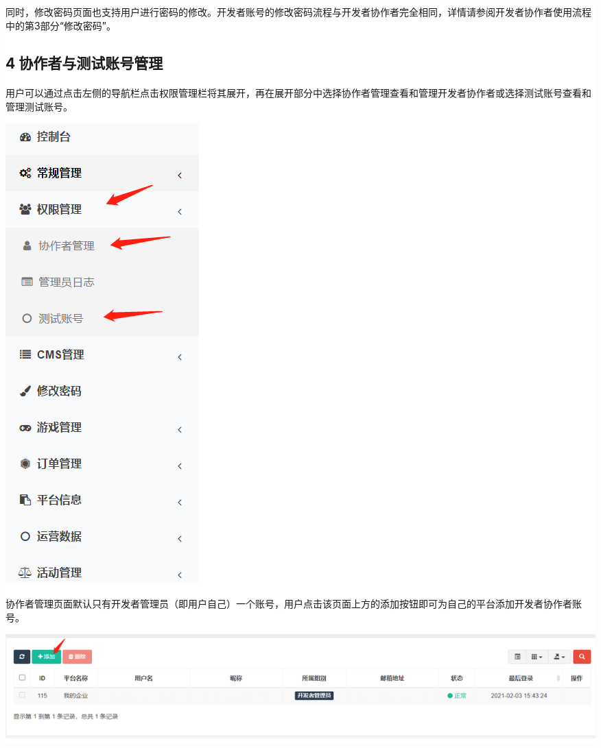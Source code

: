
同时，修改密码页面也支持用户进行密码的修改。开发者账号的修改密码流程与开发者协作者完全相同，详情请参阅开发者协作者使用流程中的第3部分“修改密码”。

## 4 协作者与测试账号管理

用户可以通过点击左侧的导航栏点击权限管理栏将其展开，再在展开部分中选择协作者管理查看和管理开发者协作者或选择测试账号查看和管理测试账号。

![侧边栏-权限管理](../img/ttfgame_doc_img_009.png)

协作者管理页面默认只有开发者管理员（即用户自己）一个账号，用户点击该页面上方的添加按钮即可为自己的平台添加开发者协作者账号。

![协作者管理](../img/ttfgame_doc_img_011.png)
